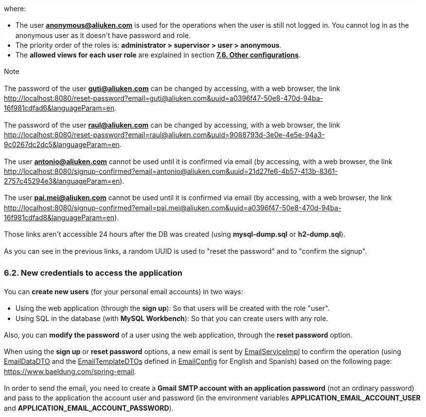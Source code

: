 where:
* The user **anonymous@aliuken.com** is used for the operations when the user is still not logged in. You cannot log in as the anonymous user as it doesn't have password and role.
* The priority order of the roles is: **administrator > supervisor > user > anonymous**.
* The **allowed views for each user role** are explained in section **[7.6. Other configurations](https://github.com/Aliuken/JobVacanciesApp_Java11#76-other-configurations)**.

> [!NOTE]
> The password of the user **guti@aliuken.com** can be changed by accessing, with a web browser, the link <http://localhost:8080/reset-password?email=guti@aliuken.com&uuid=a0396f47-50e8-470d-94ba-16f981cdfad6&languageParam=en>.
>
> The password of the user **raul@aliuken.com** can be changed by accessing, with a web browser, the link <http://localhost:8080/reset-password?email=raul@aliuken.com&uuid=9088793d-3e0e-4e5e-94a3-9c0267dc2dc5&languageParam=en>.
>
> The user **antonio@aliuken.com** cannot be used until it is confirmed via email (by accessing, with a web browser, the link <http://localhost:8080/signup-confirmed?email=antonio@aliuken.com&uuid=21d27fe6-4b57-413b-8361-2757c45294e3&languageParam=en>).
>
> The user **pai.mei@aliuken.com** cannot be used until it is confirmed via email (by accessing, with a web browser, the link <http://localhost:8080/signup-confirmed?email=pai.mei@aliuken.com&uuid=a0396f47-50e8-470d-94ba-16f981cdfad8&languageParam=en>).
>
> Those links aren't accessible 24 hours after the DB was created (using **mysql-dump.sql** or **h2-dump.sql**).
>
> As you can see in the previous links, a random UUID is used to "reset the password" and to "confirm the signup".

### 6.2. New credentials to access the application

You can **create new users** (for your personal email accounts) in two ways:
* Using the web application (through the **sign up**): So that users will be created with the role "user".
* Using SQL in the database (with **MySQL Workbench**): So that you can create users with any role.

Also, you can **modify the password** of a user using the web application, through the **reset password** option.

When using the **sign up** or **reset password** options, a new email is sent by [EmailServiceImpl](https://github.com/Aliuken/JobVacanciesApp_Java11/blob/main/src/main/java/com/aliuken/jobvacanciesapp/service/EmailServiceImpl.java) to confirm the operation (using [EmailDataDTO](https://github.com/Aliuken/JobVacanciesApp_Java11/blob/main/src/main/java/com/aliuken/jobvacanciesapp/model/dto/EmailDataDTO.java) and the [EmailTemplateDTOs](https://github.com/Aliuken/JobVacanciesApp_Java11/blob/main/src/main/java/com/aliuken/jobvacanciesapp/model/dto/EmailTemplateDTO.java) defined in [EmailConfig](https://github.com/Aliuken/JobVacanciesApp_Java11/blob/main/src/main/java/com/aliuken/jobvacanciesapp/config/EmailConfig.java) for English and Spanish) based on the following page: <https://www.baeldung.com/spring-email>.

In order to send the email, you need to create a **Gmail SMTP account with an application password** (not an ordinary password) and pass to the application the account user and password (in the environment variables **APPLICATION_EMAIL_ACCOUNT_USER** and **APPLICATION_EMAIL_ACCOUNT_PASSWORD**).
